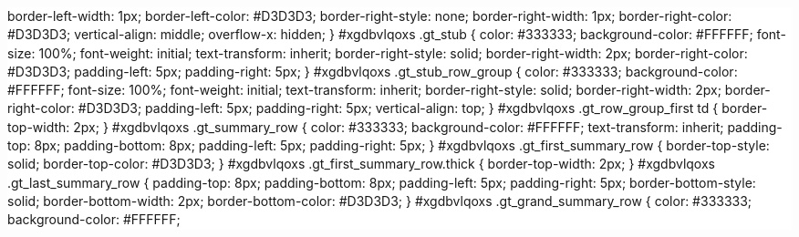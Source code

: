   border-left-width: 1px;
  border-left-color: #D3D3D3;
  border-right-style: none;
  border-right-width: 1px;
  border-right-color: #D3D3D3;
  vertical-align: middle;
  overflow-x: hidden;
}
&#10;#xgdbvlqoxs .gt_stub {
  color: #333333;
  background-color: #FFFFFF;
  font-size: 100%;
  font-weight: initial;
  text-transform: inherit;
  border-right-style: solid;
  border-right-width: 2px;
  border-right-color: #D3D3D3;
  padding-left: 5px;
  padding-right: 5px;
}
&#10;#xgdbvlqoxs .gt_stub_row_group {
  color: #333333;
  background-color: #FFFFFF;
  font-size: 100%;
  font-weight: initial;
  text-transform: inherit;
  border-right-style: solid;
  border-right-width: 2px;
  border-right-color: #D3D3D3;
  padding-left: 5px;
  padding-right: 5px;
  vertical-align: top;
}
&#10;#xgdbvlqoxs .gt_row_group_first td {
  border-top-width: 2px;
}
&#10;#xgdbvlqoxs .gt_summary_row {
  color: #333333;
  background-color: #FFFFFF;
  text-transform: inherit;
  padding-top: 8px;
  padding-bottom: 8px;
  padding-left: 5px;
  padding-right: 5px;
}
&#10;#xgdbvlqoxs .gt_first_summary_row {
  border-top-style: solid;
  border-top-color: #D3D3D3;
}
&#10;#xgdbvlqoxs .gt_first_summary_row.thick {
  border-top-width: 2px;
}
&#10;#xgdbvlqoxs .gt_last_summary_row {
  padding-top: 8px;
  padding-bottom: 8px;
  padding-left: 5px;
  padding-right: 5px;
  border-bottom-style: solid;
  border-bottom-width: 2px;
  border-bottom-color: #D3D3D3;
}
&#10;#xgdbvlqoxs .gt_grand_summary_row {
  color: #333333;
  background-color: #FFFFFF;